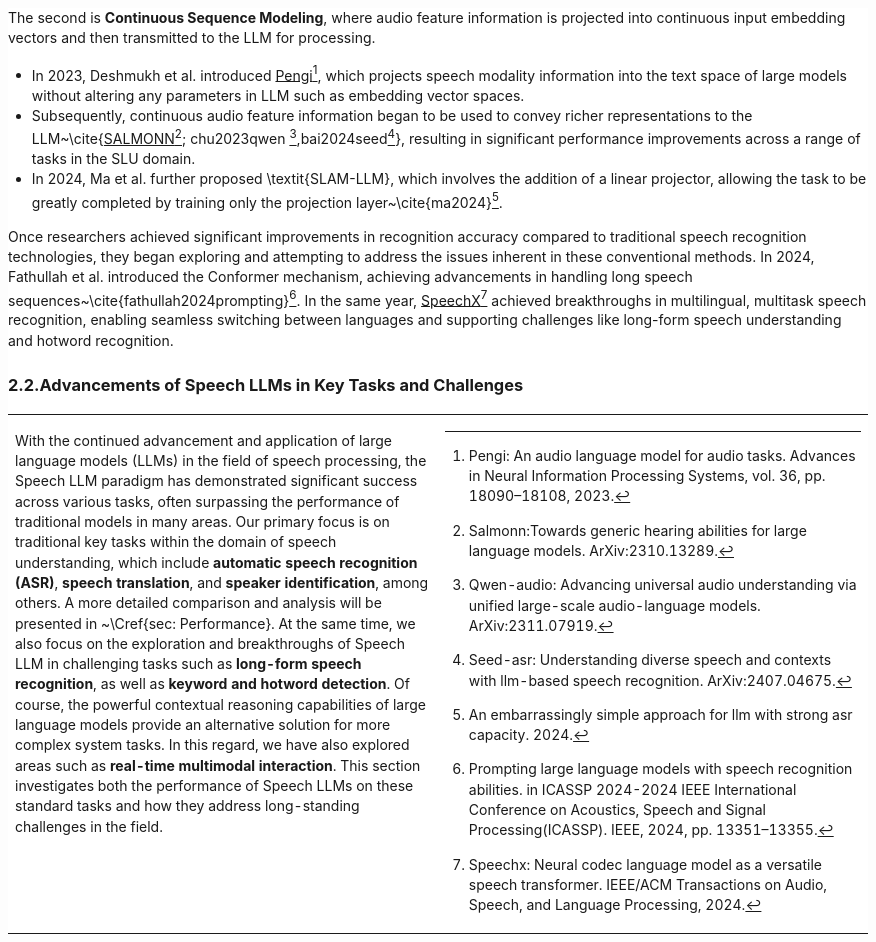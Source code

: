 </td></tr>
<tr><td>

The second is **Continuous Sequence Modeling**, where audio feature information is projected into continuous input embedding vectors and then transmitted to the LLM for processing.
- In 2023, Deshmukh et al. introduced [Pengi](../Models/SpeechLM/ST2T/2023.05.19_Pengi.md)[^15], which projects speech modality information into the text space of large models without altering any parameters in LLM such as embedding vector spaces.
- Subsequently, continuous audio feature information began to be used to convey richer representations to the LLM~\cite{[SALMONN](../Models/SpokenDialogue/2023.10.20_SALMONN.md)[^16]; chu2023qwen [^17],bai2024seed[^18]}, resulting in significant performance improvements across a range of tasks in the SLU domain.
- In 2024, Ma et al. further proposed \textit{SLAM-LLM}, which involves the addition of a linear projector, allowing the task to be greatly completed by training only the projection layer~\cite{ma2024}[^19].

</td><td>

</td></tr>
<tr><td>

Once researchers achieved significant improvements in recognition accuracy compared to traditional speech recognition technologies, they began exploring and attempting to address the issues inherent in these conventional methods.
In 2024, Fathullah et al. introduced the Conformer mechanism, achieving advancements in handling long speech sequences~\cite{fathullah2024prompting}[^20].
In the same year, [SpeechX](../Models/SpeechLM/2023.08.14_SpeechX.md)[^21] achieved breakthroughs in multilingual, multitask speech recognition, enabling seamless switching between languages and supporting challenges like long-form speech understanding and hotword recognition.

</td><td>

</td></tr></table>

### 2.2.Advancements of Speech LLMs in Key Tasks and Challenges

<table><tr><td width="50%">

With the continued advancement and application of large language models (LLMs) in the field of speech processing, the Speech LLM paradigm has demonstrated significant success across various tasks, often surpassing the performance of traditional models in many areas.
Our primary focus is on traditional key tasks within the domain of speech understanding, which include **automatic speech recognition (ASR)**, **speech translation**, and **speaker identification**, among others.
A more detailed comparison and analysis will be presented in ~\Cref{sec: Performance}.
At the same time, we also focus on the exploration and breakthroughs of Speech LLM in challenging tasks such as **long-form speech recognition**, as well as **keyword and hotword detection**.
Of course, the powerful contextual reasoning capabilities of large language models provide an alternative solution for more complex system tasks.
In this regard, we have also explored areas such as **real-time multimodal interaction**.
This section investigates both the performance of Speech LLMs on these standard tasks and how they address long-standing challenges in the field.

</td><td>


[^1]: [GPT-4 Technical Report.](../Models/TextLM/2023.03.15_GPT-4.md) ArXiv:2303.08774, 2023.
[^2]: From Large Language Models to Large Multimodal Models: A Literature Review. Applied Sciences 2024.
[^3]: Learning transferable visual models from natural language supervision. 2021.
[^4]: Zero-shot text-to-image generation. 2021.
[^5]: Spoken language understanding: Systems for extracting semantic information from speech, John Wiley & Sons, 2011.
[^6]: A survey on spoken language understanding: Recent advances and new frontiers. ArXiv:2103.03095.
[^7]: Speech-transformer: A no-recurrence sequence-to-sequence
[^8]: Conformer: Convolution-augmented transformer for speech recognition. in Proc. Interspeech, 2020, pp. 5036–5040.
[^9]: Hubert: Self-supervised speech representation learning by masked prediction of hidden units,”in IEEE Transactions on Audio, Speech, and Language Processing, 2021.
[^10]: Speecht5: Unified-modal encoder-decoder pre-training for spoken language processing. ArXiv:2110.07205.
[^11]: Modular end-to-end automatic speech recognition framework for acoustic-to-word model. IEEE/ACM Transactions on Audio, Speech, and Language Processing, vol. 28, pp. 2174–2183, 2020.
[^12]: Vall-e 2: Neural codec language models are human parity zero-shot text to speech synthesizers. ArXiv:2406.05370, 2024.
[^13]: Speechgpt: Empowering large language models with intrinsic cross-modal conversational abilities. 2023.
[^14]: Audiopalm: A large language model that can speak and lis-
[^15]: Pengi: An audio language model for audio tasks. Advances in Neural Information Processing Systems, vol. 36, pp. 18090–18108, 2023.
[^16]: Salmonn:Towards generic hearing abilities for large language models. ArXiv:2310.13289.
[^17]: Qwen-audio: Advancing universal audio understanding via unified large-scale audio-language models. ArXiv:2311.07919.
[^18]: Seed-asr: Understanding diverse speech and contexts with llm-based speech recognition. ArXiv:2407.04675.
[^19]: An embarrassingly simple approach for llm with strong asr capacity. 2024.
[^20]: Prompting large language models with speech recognition abilities. in ICASSP 2024-2024 IEEE International Conference on Acoustics, Speech and Signal Processing(ICASSP). IEEE, 2024, pp. 13351–13355.
[^21]: Speechx: Neural codec language model as a versatile speech transformer. IEEE/ACM Transactions on Audio, Speech, and Language Processing, 2024.
[^22]: Deep speech 2: End-to-end speech recognition in english and mandarin. in International conference on machine learning. PMLR, 2016, pp. 173–182.
[^23]: Robust speech recognition via large-scale weak supervision. in International conference on machine learning. PMLR, 2023, pp. 28492–28518.
[^24]: Speech reallm–real-time streaming speech recognition with multimodal llms by teaching the flow of time. ArXiv:2406.09569, 2024.
[^25]: Multilingual and fully non-autoregressive asr with large language model fusion: A comprehensive study,”in ICASSP 2024-2024 IEEE International Conference on Acoustics, Speech and Signal Processing (ICASSP). IEEE, 2024, pp. 13306–13310.
[^26]: Findings of the iwslt 2023 evaluation campaign. Association for Computational Linguistics, 2023.
[^27]: Bigtranslate: Augmenting large language mod-
[^28]: Gentranslate: Large language models are generative
[^29]: Seamlessm4t-massively multilingual & multimodal machine translation,”ArXiv:2308.11596, 2023.
[^30]: Uniaudio: An audio foundation model toward universal audio generation. ArXiv:2310.00704, 2023.
[^31]: Pengi: An audio language model for audio tasks. in Advances in Neural Information Processing Systems.
[^32]: Mala-asr: Multimedia-assisted llm-based asr. ArXiv:2406.05839, 2024.
[^33]: Voxtlm: Unified decoder-only models for consolidating speech recognition, synthesis and speech, text continuation tasks. in ICASSP 2024-2024 IEEE International Conference on Acoustics, Speech and Signal Processing (ICASSP). IEEE, 2024, pp. 13326–13330.
[^34]: Lauragpt: Listen, attend, understand, and regenerate audio with gpt. ArXiv:2310.04673, 2023.
[^35]: Viola: Unified codec language models for speech recognition, synthesis, and translation. ArXiv:2305.16107, 2023.
[^36]: Bat: Learning to reason about spatial sounds with large language models. ArXiv:2402.01591, 2024.
[^37]: Decoder-only architecture for speech recognition with ctc prompts and text data augmentation. 2024.
[^38]: Spirit-lm: Interleaved spoken and written language model. 2024.
[^39]: Superb: Speech processing universal performance benchmark. in Interspeech, 2021, pp. 1194–1198.
[^40]: Wavlm: Large-scale self-supervised pre-training for full stack speech processing. in Advances in Neural Information Processing Systems, 2022.
[^41]: Anygpt: Unified multimodal llm with discrete sequence modeling,”ArXiv:2402.12226, 2024.
[^42]: Audio flamingo: A novel audio language model with few-shot learning and dialogue abilities,”ArXiv:2402.01831, 2024.
[^43]: Ai alignment:A comprehensive survey,”arXiv preprint
[^44]: Enhancing zero-shot text-to-speech synthesis with human feedback. ArXiv:2406.00654, 2024.
[^45]: Preference alignment improves language model-based tts. ArXiv:2409.12403, 2024.
[^46]: Librispeech: an asr corpus based on public domain audio books. in 2015 IEEE international conference on acoustics, speech and signal processing (ICASSP). IEEE, 2015, pp. 5206–5210.
[^47]: Prompting large language model for machine translation: A case study. in International Conference on Machine Learning. PMLR, 2023, pp. 41092–41110.
[^48]: Fleurs: Few-shot learning evaluation of universal representations of speech. in 2022 IEEE Spoken Language Technology Workshop (SLT). IEEE, 2023, pp. 798–805.
[^49]: The flores-101 evaluation benchmark for low-resource and multilingual machine translation. Transactions of the Association for Computational Linguistics, vol. 10, pp. 522–538, 2022.
[^50]: No language left behind: Scaling human-centered machine translation,” arXiv preprint arXiv:2207.04672, 2022.
[^51]: Findings of the 2020 conference on machine translation (wmt20). in Proceedings of the Fifth Conference on Machine Translation. Association for Computational Linguistics,, 2020, pp. 1–55.
[^52]: Gigaspeech: An evolving, multi-domain asr corpus with 10,000 hours of transcribed audio. ArXiv:2106.06909, 2021.
[^53]: Sd-eval:A benchmark dataset for spoken dialogue understanding beyond words. ArXiv:2406.13340, 2024.
[^54]: Proximal policy optimization algorithms. ArXiv:1707.06347, 2017.
[^55]: A survey on hallucination in large language models: Principles, taxonomy, challenges, and open questions. ArXiv:2311.05232, 2023.
[^56]: A Full-Duplex Speech Dialogue Scheme Based on Large Language Models. ArXiv:2405.19487.
[^57]: Towards Achieving Human Parity on End-to-End Simultaneous Speech Translation via LLM Agent. ArXiv:2407.21646.